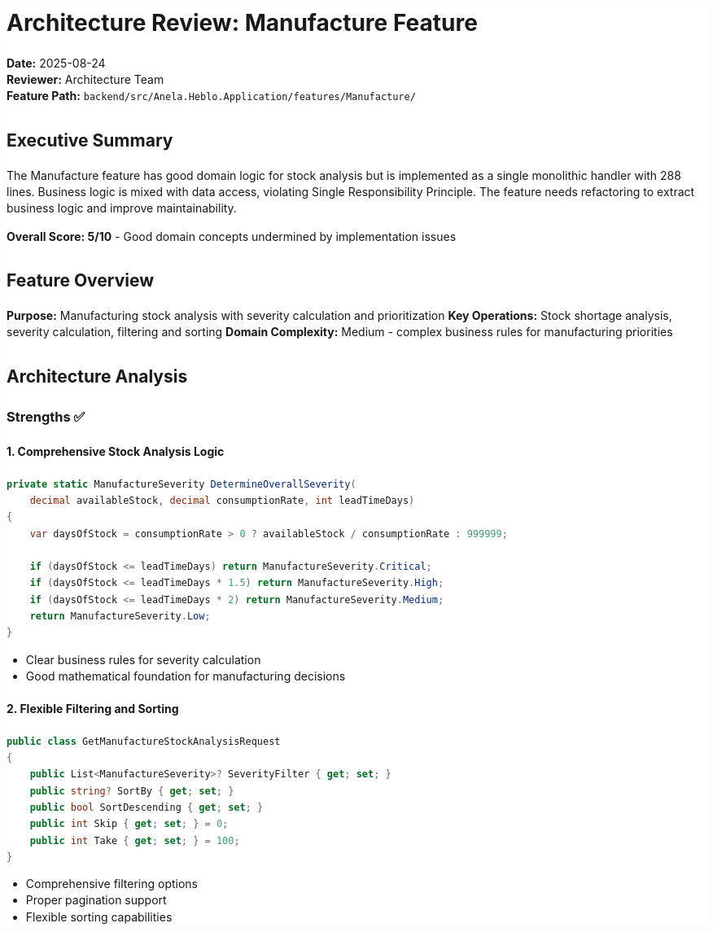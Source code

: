 # Architecture Review: Manufacture Feature
**Date:** 2025-08-24  
**Reviewer:** Architecture Team  
**Feature Path:** `backend/src/Anela.Heblo.Application/features/Manufacture/`

## Executive Summary

The Manufacture feature has good domain logic for stock analysis but is implemented as a single monolithic handler with 288 lines. Business logic is mixed with data access, violating Single Responsibility Principle. The feature needs refactoring to extract business logic and improve maintainability.

**Overall Score: 5/10** - Good domain concepts undermined by implementation issues

## Feature Overview

**Purpose:** Manufacturing stock analysis with severity calculation and prioritization
**Key Operations:** Stock shortage analysis, severity calculation, filtering and sorting
**Domain Complexity:** Medium - complex business rules for manufacturing priorities

## Architecture Analysis

### Strengths ✅

#### 1. Comprehensive Stock Analysis Logic
```csharp
private static ManufactureSeverity DetermineOverallSeverity(
    decimal availableStock, decimal consumptionRate, int leadTimeDays)
{
    var daysOfStock = consumptionRate > 0 ? availableStock / consumptionRate : 999999;
    
    if (daysOfStock <= leadTimeDays) return ManufactureSeverity.Critical;
    if (daysOfStock <= leadTimeDays * 1.5) return ManufactureSeverity.High;
    if (daysOfStock <= leadTimeDays * 2) return ManufactureSeverity.Medium;
    return ManufactureSeverity.Low;
}
```
- Clear business rules for severity calculation
- Good mathematical foundation for manufacturing decisions

#### 2. Flexible Filtering and Sorting
```csharp
public class GetManufactureStockAnalysisRequest
{
    public List<ManufactureSeverity>? SeverityFilter { get; set; }
    public string? SortBy { get; set; }
    public bool SortDescending { get; set; }
    public int Skip { get; set; } = 0;
    public int Take { get; set; } = 100;
}
```
- Comprehensive filtering options
- Proper pagination support
- Flexible sorting capabilities
